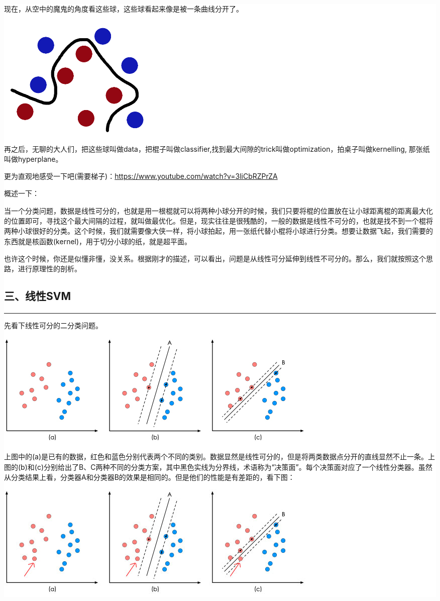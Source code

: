 现在，从空中的魔鬼的角度看这些球，这些球看起来像是被一条曲线分开了。

![](img/8.png)

再之后，无聊的大人们，把这些球叫做data，把棍子叫做classifier,找到最大间隙的trick叫做optimization，拍桌子叫做kernelling, 那张纸叫做hyperplane。

更为直观地感受一下吧(需要梯子)：https://www.youtube.com/watch?v=3liCbRZPrZA

概述一下：

当一个分类问题，数据是线性可分的，也就是用一根棍就可以将两种小球分开的时候，我们只要将棍的位置放在让小球距离棍的距离最大化的位置即可，寻找这个最大间隔的过程，就叫做最优化。但是，现实往往是很残酷的，一般的数据是线性不可分的，也就是找不到一个棍将两种小球很好的分类。这个时候，我们就需要像大侠一样，将小球拍起，用一张纸代替小棍将小球进行分类。想要让数据飞起，我们需要的东西就是核函数(kernel)，用于切分小球的纸，就是超平面。

也许这个时候，你还是似懂非懂，没关系。根据刚才的描述，可以看出，问题是从线性可分延伸到线性不可分的。那么，我们就按照这个思路，进行原理性的剖析。

## 三、线性SVM
---
先看下线性可分的二分类问题。

![](img/9.png)

上图中的(a)是已有的数据，红色和蓝色分别代表两个不同的类别。数据显然是线性可分的，但是将两类数据点分开的直线显然不止一条。上图的(b)和(c)分别给出了B、C两种不同的分类方案，其中黑色实线为分界线，术语称为“决策面”。每个决策面对应了一个线性分类器。虽然从分类结果上看，分类器A和分类器B的效果是相同的。但是他们的性能是有差距的，看下图：

![](img/10.png)

